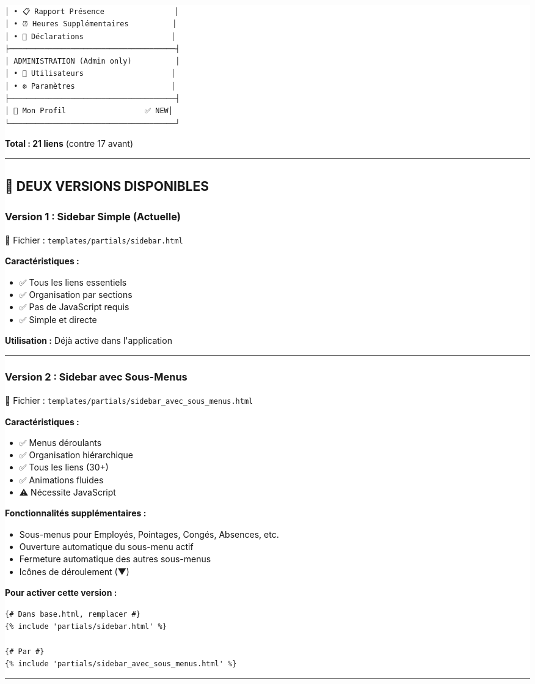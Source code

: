 ```
│ • 📋 Rapport Présence                │
│ • ⏰ Heures Supplémentaires          │
│ • 📑 Déclarations                    │
├──────────────────────────────────────┤
│ ADMINISTRATION (Admin only)          │
│ • 👥 Utilisateurs                    │
│ • ⚙️ Paramètres                      │
├──────────────────────────────────────┤
│ 👤 Mon Profil                  ✅ NEW│
└──────────────────────────────────────┘
```

**Total : 21 liens** (contre 17 avant)

---

## 🎯 DEUX VERSIONS DISPONIBLES

### **Version 1 : Sidebar Simple (Actuelle)**
📁 Fichier : `templates/partials/sidebar.html`

**Caractéristiques :**
- ✅ Tous les liens essentiels
- ✅ Organisation par sections
- ✅ Pas de JavaScript requis
- ✅ Simple et directe

**Utilisation :** Déjà active dans l'application

---

### **Version 2 : Sidebar avec Sous-Menus**
📁 Fichier : `templates/partials/sidebar_avec_sous_menus.html`

**Caractéristiques :**
- ✅ Menus déroulants
- ✅ Organisation hiérarchique
- ✅ Tous les liens (30+)
- ✅ Animations fluides
- ⚠️ Nécessite JavaScript

**Fonctionnalités supplémentaires :**
- Sous-menus pour Employés, Pointages, Congés, Absences, etc.
- Ouverture automatique du sous-menu actif
- Fermeture automatique des autres sous-menus
- Icônes de déroulement (▼)

**Pour activer cette version :**
```django
{# Dans base.html, remplacer #}
{% include 'partials/sidebar.html' %}

{# Par #}
{% include 'partials/sidebar_avec_sous_menus.html' %}
```

---
